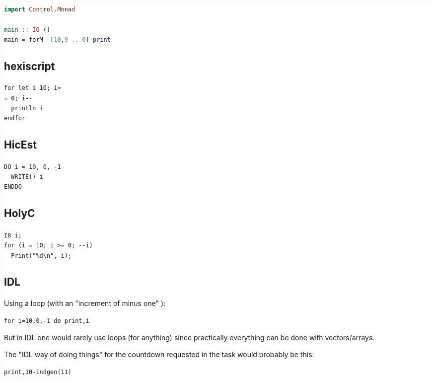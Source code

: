 ```haskell
import Control.Monad

main :: IO ()
main = forM_ [10,9 .. 0] print
```



## hexiscript


```hexiscript
for let i 10; i>
= 0; i--
  println i
endfor
```



## HicEst


```hicest
DO i = 10, 0, -1
  WRITE() i
ENDDO
```



## HolyC


```holyc
I8 i;
for (i = 10; i >= 0; --i)
  Print("%d\n", i);
```



## IDL


Using a loop (with an "increment of minus one" ):


```idl
for i=10,0,-1 do print,i
```


But in IDL one would rarely use loops (for anything) since practically everything can be done with vectors/arrays.

The "IDL way of doing things" for the countdown requested in the task would probably be this:


```idl
print,10-indgen(11)
```
